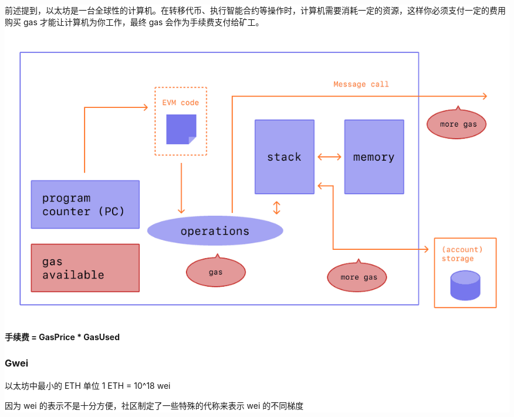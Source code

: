 前述提到，以太坊是一台全球性的计算机。在转移代币、执行智能合约等操作时，计算机需要消耗一定的资源，这样你必须支付一定的费用购买 gas 才能让计算机为你工作，最终 gas 会作为手续费支付给矿工。

![图片](./../img/eth_17.png)

**手续费 = GasPrice * GasUsed**

### Gwei

以太坊中最小的 ETH 单位 1 ETH = 10^18 wei

因为 wei 的表示不是十分方便，社区制定了一些特殊的代称来表示 wei 的不同梯度
